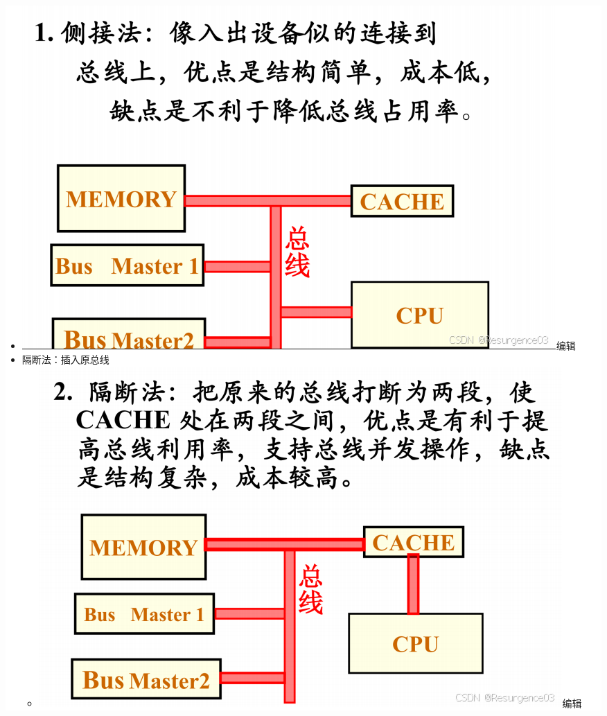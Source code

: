   - ![img](assets/c4a6adc234c0486b8bdf636763611a00.png)![点击并拖拽以移动](data:image/gif;base64,R0lGODlhAQABAPABAP///wAAACH5BAEKAAAALAAAAAABAAEAAAICRAEAOw==)编辑
- 隔断法：插入原总线 
  - ![img](assets/544dce5a61664fe091ee17507116683f.png)![点击并拖拽以移动](data:image/gif;base64,R0lGODlhAQABAPABAP///wAAACH5BAEKAAAALAAAAAABAAEAAAICRAEAOw==)编辑

